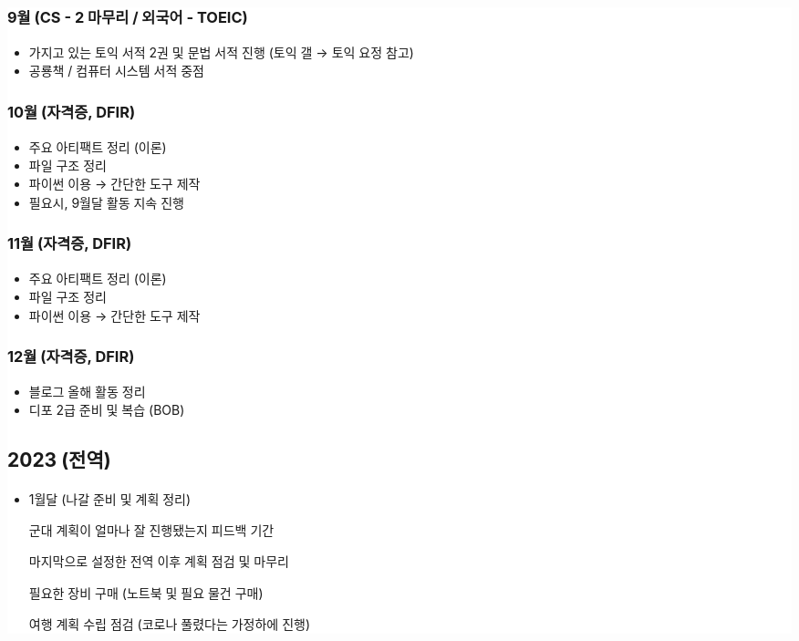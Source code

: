 ### 9월 (CS - 2 마무리 / 외국어 - TOEIC)

- 가지고 있는 토익 서적 2권 및 문법 서적 진행 (토익 갤 → 토익 요정 참고)
- 공룡책 / 컴퓨터 시스템 서적 중점

### 10월 (자격증, DFIR)

- 주요 아티팩트 정리 (이론)
- 파일 구조 정리
- 파이썬 이용 → 간단한 도구 제작
- 필요시, 9월달 활동 지속 진행

### 11월 (자격증, DFIR)

- 주요 아티팩트 정리 (이론)
- 파일 구조 정리
- 파이썬 이용 → 간단한 도구 제작

### 12월 (자격증, DFIR)

- 블로그 올해 활동 정리
- 디포 2급 준비 및 복습 (BOB)

## 2023 (전역)

- 1월달 (나갈 준비 및 계획 정리)
    
    군대 계획이 얼마나 잘 진행됐는지 피드백 기간
    
    마지막으로 설정한 전역 이후 계획 점검 및 마무리
    
    필요한 장비 구매 (노트북 및 필요 물건 구매)
    
    여행 계획 수립 점검 (코로나 풀렸다는 가정하에 진행)